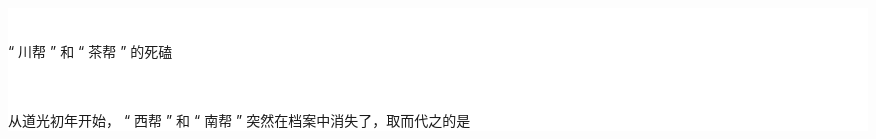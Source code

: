  </p>
 <p class="p1">
  <span class="s1">
  </span>
  <br/>
 </p>
 <p class="p2">
  <span class="s2">
   “
  </span>
  <span class="s1">
   川帮
  </span>
  <span class="s2">
   ”
  </span>
  <span class="s1">
   和
  </span>
  <span class="s2">
   “
  </span>
  <span class="s1">
   茶帮
  </span>
  <span class="s2">
   ”
  </span>
  <span class="s1">
   的死磕
  </span>
 </p>
 <p class="p1">
  <span class="s1">
  </span>
  <br/>
 </p>
 <p class="p2">
  <span class="s1">
   从道光初年开始，
  </span>
  <span class="s2">
   “
  </span>
  <span class="s1">
   西帮
  </span>
  <span class="s2">
   ”
  </span>
  <span class="s1">
   和
  </span>
  <span class="s2">
   “
  </span>
  <span class="s1">
   南帮
  </span>
  <span class="s2">
   ”
  </span>
  <span class="s1">
   突然在档案中消失了，取而代之的是